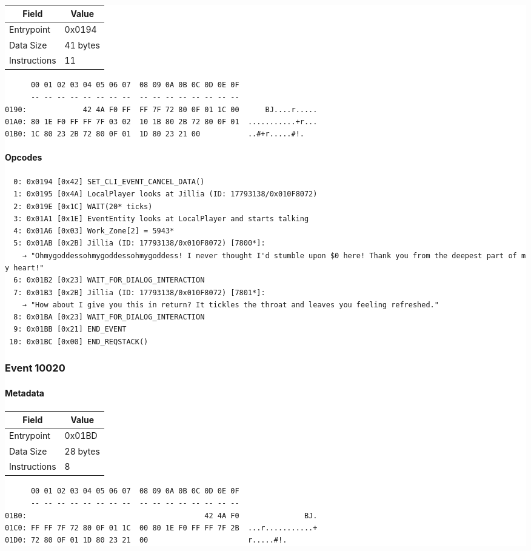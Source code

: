 | Field        | Value    |
|--------------|----------|
| Entrypoint   | 0x0194   |
| Data Size    | 41 bytes |
| Instructions | 11       |

```
      00 01 02 03 04 05 06 07  08 09 0A 0B 0C 0D 0E 0F
      -- -- -- -- -- -- -- --  -- -- -- -- -- -- -- --
0190:             42 4A F0 FF  FF 7F 72 80 0F 01 1C 00      BJ....r.....
01A0: 80 1E F0 FF FF 7F 03 02  10 1B 80 2B 72 80 0F 01  ...........+r...
01B0: 1C 80 23 2B 72 80 0F 01  1D 80 23 21 00           ..#+r.....#!.   
```

#### Opcodes

```
  0: 0x0194 [0x42] SET_CLI_EVENT_CANCEL_DATA()
  1: 0x0195 [0x4A] LocalPlayer looks at Jillia (ID: 17793138/0x010F8072)
  2: 0x019E [0x1C] WAIT(20* ticks)
  3: 0x01A1 [0x1E] EventEntity looks at LocalPlayer and starts talking
  4: 0x01A6 [0x03] Work_Zone[2] = 5943*
  5: 0x01AB [0x2B] Jillia (ID: 17793138/0x010F8072) [7800*]:
    → "Ohmygoddessohmygoddessohmygoddess! I never thought I'd stumble upon $0 here! Thank you from the deepest part of my heart!"
  6: 0x01B2 [0x23] WAIT_FOR_DIALOG_INTERACTION
  7: 0x01B3 [0x2B] Jillia (ID: 17793138/0x010F8072) [7801*]:
    → "How about I give you this in return? It tickles the throat and leaves you feeling refreshed."
  8: 0x01BA [0x23] WAIT_FOR_DIALOG_INTERACTION
  9: 0x01BB [0x21] END_EVENT
 10: 0x01BC [0x00] END_REQSTACK()
```

### Event 10020

#### Metadata

| Field        | Value    |
|--------------|----------|
| Entrypoint   | 0x01BD   |
| Data Size    | 28 bytes |
| Instructions | 8        |

```
      00 01 02 03 04 05 06 07  08 09 0A 0B 0C 0D 0E 0F
      -- -- -- -- -- -- -- --  -- -- -- -- -- -- -- --
01B0:                                         42 4A F0               BJ.
01C0: FF FF 7F 72 80 0F 01 1C  00 80 1E F0 FF FF 7F 2B  ...r...........+
01D0: 72 80 0F 01 1D 80 23 21  00                       r.....#!.       
```
